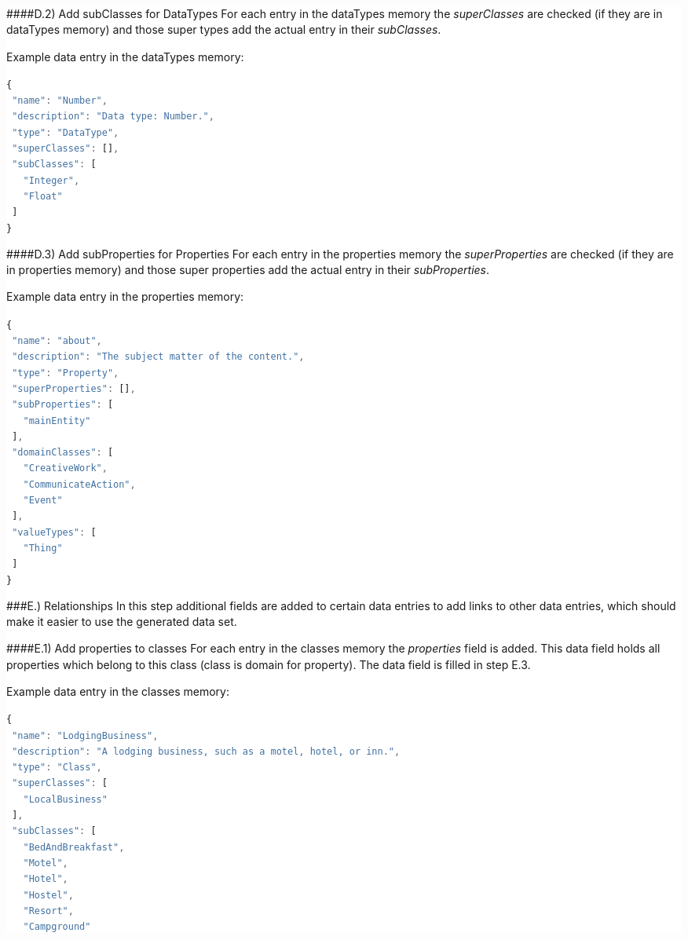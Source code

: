 ####D.2) Add subClasses for DataTypes
For each entry in the dataTypes memory the _superClasses_ are checked (if they are in dataTypes memory) and those super types add the actual entry in their _subClasses_.

 Example data entry in the dataTypes memory:
 ```javascript
{
  "name": "Number",
  "description": "Data type: Number.",
  "type": "DataType",
  "superClasses": [],
  "subClasses": [
    "Integer",
    "Float"
  ]
}
 ```
####D.3) Add subProperties for Properties
For each entry in the properties memory the _superProperties_ are checked (if they are in properties memory) and those super properties add the actual entry in their _subProperties_.

 Example data entry in the properties memory:
 ```javascript
{
  "name": "about",
  "description": "The subject matter of the content.",
  "type": "Property",
  "superProperties": [],
  "subProperties": [
    "mainEntity"
  ],
  "domainClasses": [
    "CreativeWork",
    "CommunicateAction",
    "Event"
  ],
  "valueTypes": [
    "Thing"
  ]
}
 ```
 
 ###E.) Relationships
 In this step additional fields are added to certain data entries to add links to other data entries, which should make it easier to use the generated data set. 
  
 ####E.1) Add properties to classes
 For each entry in the classes memory the _properties_ field is added. This data field holds all properties which belong to this class (class is domain for property). The data field is filled in step E.3.
 
 Example data entry in the classes memory:
  ```javascript
 {
   "name": "LodgingBusiness",
   "description": "A lodging business, such as a motel, hotel, or inn.",
   "type": "Class",
   "superClasses": [
     "LocalBusiness"
   ],
   "subClasses": [
     "BedAndBreakfast",
     "Motel",
     "Hotel",
     "Hostel",
     "Resort",
     "Campground"
  ```